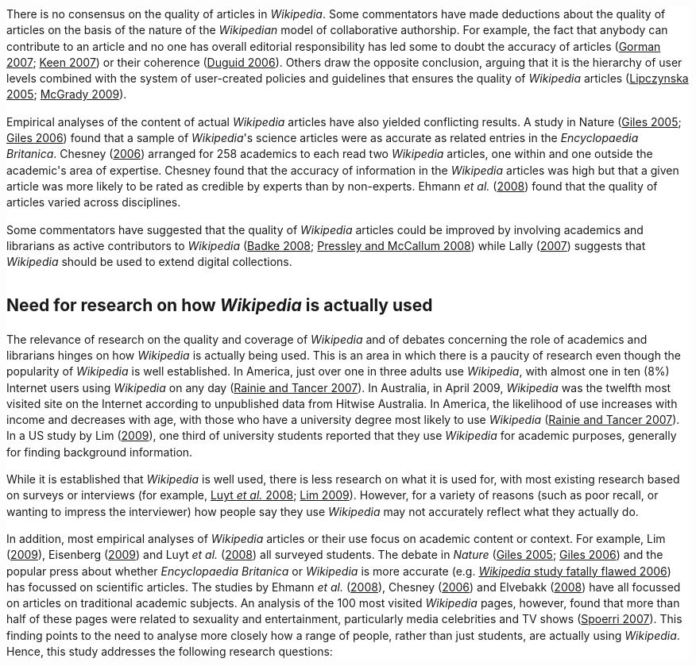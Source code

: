 There is no consensus on the quality of articles in _Wikipedia_. Some commentators have made deductions about the quality of articles on the basis of the nature of the _Wikipedian_ model of collaborative authorship. For example, the fact that anybody can contribute to an article and no one has overall editorial responsibility has led some to doubt the accuracy of articles ([Gorman 2007](#gor07); [Keen 2007](#kee07)) or their coherence ([Duguid 2006](#dug06)). Others draw the opposite conclusion, arguing that it is the hierarchy of user levels combined with the system of user-created policies and guidelines that ensures the quality of _Wikipedia_ articles ([Lipczynska 2005](#lip05); [McGrady 2009](#mcg09)).

Empirical analyses of the content of actual _Wikipedia_ articles have also yielded conflicting results. A study in Nature ([Giles 2005](#gil05); [Giles 2006](#gil06)) found that a sample of _Wikipedia_'s science articles were as accurate as related entries in the _Encyclopaedia Britanica_. Chesney ([2006](#che06)) arranged for 258 academics to each read two _Wikipedia_ articles, one within and one outside the academic's area of expertise. Chesney found that the accuracy of information in the _Wikipedia_ articles was high but that a given article was more likely to be rated as credible by experts than by non-experts. Ehmann _et al._ ([2008](#ehm08)) found that the quality of articles varied across disciplines.

Some commentators have suggested that the quality of _Wikipedia_ articles could be improved by involving academics and librarians as active contributors to _Wikipedia_ ([Badke 2008](#bad08); [Pressley and McCallum 2008](#pre08)) while Lally ([2007](#lal07)) suggests that _Wikipedia_ should be used to extend digital collections.

## Need for research on how _Wikipedia_ is actually used

The relevance of research on the quality and coverage of _Wikipedia_ and of debates concerning the role of academics and librarians hinges on how _Wikipedia_ is actually being used. This is an area in which there is a paucity of research even though the popularity of _Wikipedia_ is well established. In America, just over one in three adults use _Wikipedia_, with almost one in ten (8%) Internet users using _Wikipedia_ on any day ([Rainie and Tancer 2007](#rai07)). In Australia, in April 2009, _Wikipedia_ was the twelfth most visited site on the Internet according to unpublished data from Hitwise Australia. In America, the likelihood of use increases with income and decreases with age, with those who have a university degree most likely to use _Wikipedia_ ([Rainie and Tancer 2007](#rai07)). In a US study by Lim ([2009](#lim09)), one third of university students reported that they use _Wikipedia_ for academic purposes, generally for finding background information.

While it is established that _Wikipedia_ is well used, there is less research on what it is used for, with most existing research based on surveys or interviews (for example, [Luyt _et al._ 2008](#luy08); [Lim 2009](#lim09)). However, for a variety of reasons (such as poor recall, or wanting to impress the interviewer) how people say they use _Wikipedia_ may not accurately reflect what they actually do.

In addition, most empirical analyses of _Wikipedia_ articles or their use focus on academic content or context. For example, Lim ([2009](#lim09)), Eisenberg ([2009](#eis09)) and Luyt _et al._ ([2008](#luy08)) all surveyed students. The debate in _Nature_ ([Giles 2005](#gil05); [Giles 2006](#gil06)) and the popular press about whether _Encyclopaedia Britanica_ or _Wikipedia_ is more accurate (e.g. [_Wikipedia_ study fatally flawed 2006](#wik06)) has focussed on scientific articles. The studies by Ehmann _et al._ ([2008](#ehm08)), Chesney ([2006](#che06)) and Elvebakk ([2008](#elv08)) have all focussed on articles on traditional academic subjects. An analysis of the 100 most visited _Wikipedia_ pages, however, found that more than half of these pages were related to sexuality and entertainment, particularly media celebrities and TV shows ([Spoerri 2007](#spo07)). This finding points to the need to analyse more closely how a range of people, rather than just students, are actually using _Wikipedia_. Hence, this study addresses the following research questions:
